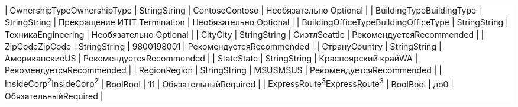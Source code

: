 | <span data-ttu-id="9601c-161">OwnershipType</span><span class="sxs-lookup"><span data-stu-id="9601c-161">OwnershipType</span></span>      | <span data-ttu-id="9601c-162">String</span><span class="sxs-lookup"><span data-stu-id="9601c-162">String</span></span>    | <span data-ttu-id="9601c-163">Contoso</span><span class="sxs-lookup"><span data-stu-id="9601c-163">Contoso</span></span>                   | <span data-ttu-id="9601c-164">Необязательно </span><span class="sxs-lookup"><span data-stu-id="9601c-164">Optional</span></span>              |
| <span data-ttu-id="9601c-165">BuildingType</span><span class="sxs-lookup"><span data-stu-id="9601c-165">BuildingType</span></span>       | <span data-ttu-id="9601c-166">String</span><span class="sxs-lookup"><span data-stu-id="9601c-166">String</span></span>    | <span data-ttu-id="9601c-167">Прекращение ИТ</span><span class="sxs-lookup"><span data-stu-id="9601c-167">IT Termination</span></span>            | <span data-ttu-id="9601c-168">Необязательно </span><span class="sxs-lookup"><span data-stu-id="9601c-168">Optional</span></span>              |
| <span data-ttu-id="9601c-169">BuildingOfficeType</span><span class="sxs-lookup"><span data-stu-id="9601c-169">BuildingOfficeType</span></span> | <span data-ttu-id="9601c-170">String</span><span class="sxs-lookup"><span data-stu-id="9601c-170">String</span></span>    | <span data-ttu-id="9601c-171">Техника</span><span class="sxs-lookup"><span data-stu-id="9601c-171">Engineering</span></span>               | <span data-ttu-id="9601c-172">Необязательно </span><span class="sxs-lookup"><span data-stu-id="9601c-172">Optional</span></span>              |
| <span data-ttu-id="9601c-173">City</span><span class="sxs-lookup"><span data-stu-id="9601c-173">City</span></span>               | <span data-ttu-id="9601c-174">String</span><span class="sxs-lookup"><span data-stu-id="9601c-174">String</span></span>    | <span data-ttu-id="9601c-175">Сиэтл</span><span class="sxs-lookup"><span data-stu-id="9601c-175">Seattle</span></span>                   | <span data-ttu-id="9601c-176">Рекомендуется</span><span class="sxs-lookup"><span data-stu-id="9601c-176">Recommended</span></span>           |
| <span data-ttu-id="9601c-177">ZipCode</span><span class="sxs-lookup"><span data-stu-id="9601c-177">ZipCode</span></span>            | <span data-ttu-id="9601c-178">String</span><span class="sxs-lookup"><span data-stu-id="9601c-178">String</span></span>    | <span data-ttu-id="9601c-179">98001</span><span class="sxs-lookup"><span data-stu-id="9601c-179">98001</span></span>                     | <span data-ttu-id="9601c-180">Рекомендуется</span><span class="sxs-lookup"><span data-stu-id="9601c-180">Recommended</span></span>           |
| <span data-ttu-id="9601c-181">Страну</span><span class="sxs-lookup"><span data-stu-id="9601c-181">Country</span></span>            | <span data-ttu-id="9601c-182">String</span><span class="sxs-lookup"><span data-stu-id="9601c-182">String</span></span>    | <span data-ttu-id="9601c-183">Американские</span><span class="sxs-lookup"><span data-stu-id="9601c-183">US</span></span>                        | <span data-ttu-id="9601c-184">Рекомендуется</span><span class="sxs-lookup"><span data-stu-id="9601c-184">Recommended</span></span>           |
| <span data-ttu-id="9601c-185">State</span><span class="sxs-lookup"><span data-stu-id="9601c-185">State</span></span>              | <span data-ttu-id="9601c-186">String</span><span class="sxs-lookup"><span data-stu-id="9601c-186">String</span></span>    | <span data-ttu-id="9601c-187">Красноярский край</span><span class="sxs-lookup"><span data-stu-id="9601c-187">WA</span></span>                        | <span data-ttu-id="9601c-188">Рекомендуется</span><span class="sxs-lookup"><span data-stu-id="9601c-188">Recommended</span></span>           |
| <span data-ttu-id="9601c-189">Region</span><span class="sxs-lookup"><span data-stu-id="9601c-189">Region</span></span>             | <span data-ttu-id="9601c-190">String</span><span class="sxs-lookup"><span data-stu-id="9601c-190">String</span></span>    | <span data-ttu-id="9601c-191">MSUS</span><span class="sxs-lookup"><span data-stu-id="9601c-191">MSUS</span></span>                      | <span data-ttu-id="9601c-192">Рекомендуется</span><span class="sxs-lookup"><span data-stu-id="9601c-192">Recommended</span></span>           |
| <span data-ttu-id="9601c-193">InsideCorp<sup>2</sup></span><span class="sxs-lookup"><span data-stu-id="9601c-193">InsideCorp<sup>2</sup></span></span>         | <span data-ttu-id="9601c-194">Bool</span><span class="sxs-lookup"><span data-stu-id="9601c-194">Bool</span></span>      | <span data-ttu-id="9601c-195">1</span><span class="sxs-lookup"><span data-stu-id="9601c-195">1</span></span>             | <span data-ttu-id="9601c-196">Обязательный</span><span class="sxs-lookup"><span data-stu-id="9601c-196">Required</span></span>              |
| <span data-ttu-id="9601c-197">ExpressRoute<sup>3</sup></span><span class="sxs-lookup"><span data-stu-id="9601c-197">ExpressRoute<sup>3</sup></span></span>       | <span data-ttu-id="9601c-198">Bool</span><span class="sxs-lookup"><span data-stu-id="9601c-198">Bool</span></span>      | <span data-ttu-id="9601c-199">до</span><span class="sxs-lookup"><span data-stu-id="9601c-199">0</span></span>             | <span data-ttu-id="9601c-200">Обязательный</span><span class="sxs-lookup"><span data-stu-id="9601c-200">Required</span></span>              |